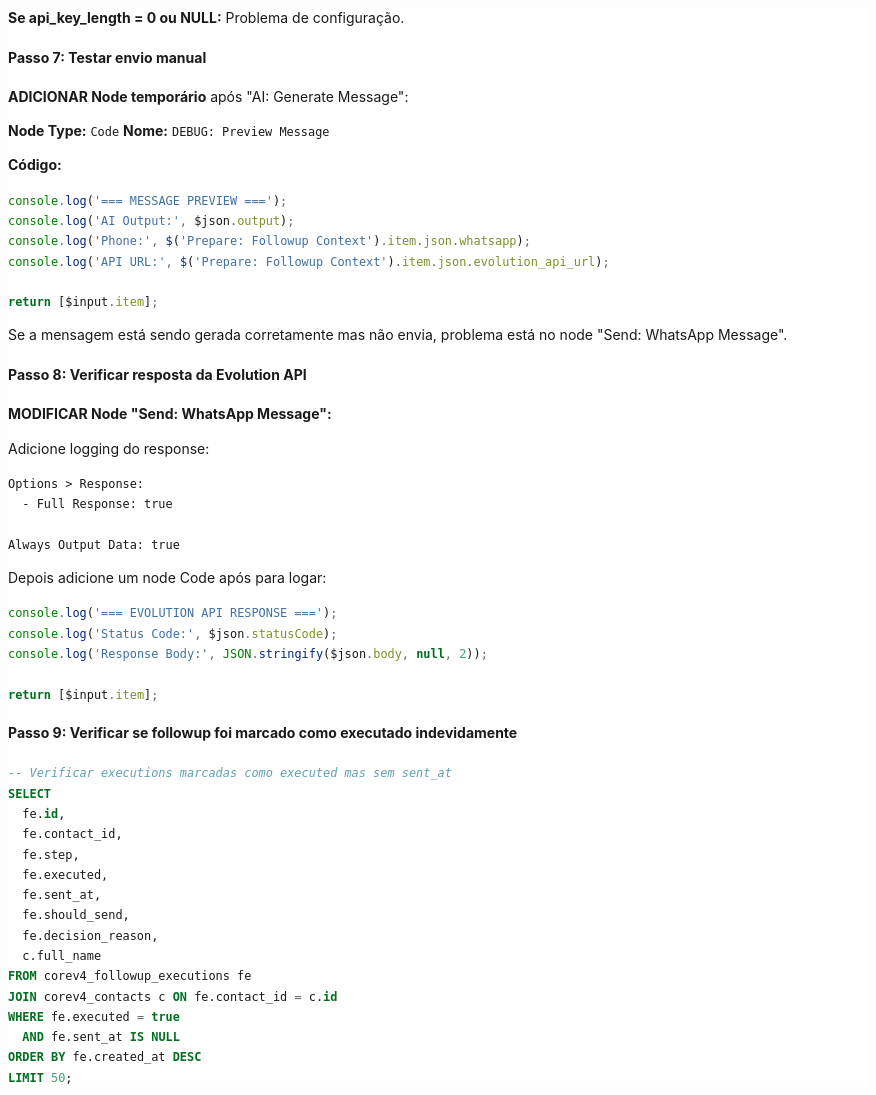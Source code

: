 **Se api_key_length = 0 ou NULL:** Problema de configuração.

#### Passo 7: Testar envio manual

**ADICIONAR Node temporário** após "AI: Generate Message":

**Node Type:** `Code`
**Nome:** `DEBUG: Preview Message`

**Código:**
```javascript
console.log('=== MESSAGE PREVIEW ===');
console.log('AI Output:', $json.output);
console.log('Phone:', $('Prepare: Followup Context').item.json.whatsapp);
console.log('API URL:', $('Prepare: Followup Context').item.json.evolution_api_url);

return [$input.item];
```

Se a mensagem está sendo gerada corretamente mas não envia, problema está no node "Send: WhatsApp Message".

#### Passo 8: Verificar resposta da Evolution API

**MODIFICAR Node "Send: WhatsApp Message":**

Adicione logging do response:

```
Options > Response:
  - Full Response: true

Always Output Data: true
```

Depois adicione um node Code após para logar:

```javascript
console.log('=== EVOLUTION API RESPONSE ===');
console.log('Status Code:', $json.statusCode);
console.log('Response Body:', JSON.stringify($json.body, null, 2));

return [$input.item];
```

#### Passo 9: Verificar se followup foi marcado como executado indevidamente

```sql
-- Verificar executions marcadas como executed mas sem sent_at
SELECT
  fe.id,
  fe.contact_id,
  fe.step,
  fe.executed,
  fe.sent_at,
  fe.should_send,
  fe.decision_reason,
  c.full_name
FROM corev4_followup_executions fe
JOIN corev4_contacts c ON fe.contact_id = c.id
WHERE fe.executed = true
  AND fe.sent_at IS NULL
ORDER BY fe.created_at DESC
LIMIT 50;
```
